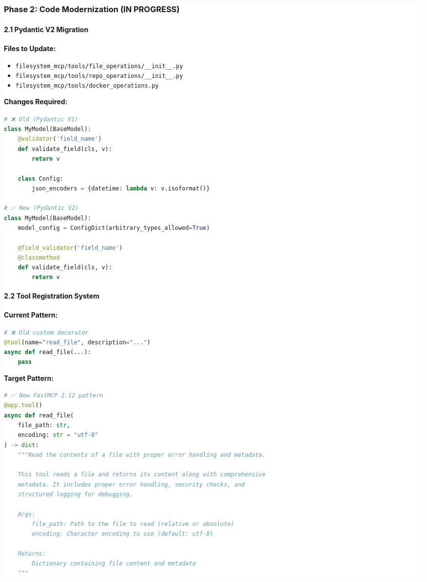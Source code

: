 ### Phase 2: Code Modernization (IN PROGRESS)

#### 2.1 Pydantic V2 Migration
**Files to Update:**
- `filesystem_mcp/tools/file_operations/__init__.py`
- `filesystem_mcp/tools/repo_operations/__init__.py`
- `filesystem_mcp/tools/docker_operations.py`

**Changes Required:**
```python
# ❌ Old (Pydantic V1)
class MyModel(BaseModel):
    @validator('field_name')
    def validate_field(cls, v):
        return v

    class Config:
        json_encoders = {datetime: lambda v: v.isoformat()}

# ✅ New (Pydantic V2)
class MyModel(BaseModel):
    model_config = ConfigDict(arbitrary_types_allowed=True)

    @field_validator('field_name')
    @classmethod
    def validate_field(cls, v):
        return v
```

#### 2.2 Tool Registration System
**Current Pattern:**
```python
# ❌ Old custom decorator
@tool(name="read_file", description="...")
async def read_file(...):
    pass
```

**Target Pattern:**
```python
# ✅ New FastMCP 2.12 pattern
@app.tool()
async def read_file(
    file_path: str,
    encoding: str = "utf-8"
) -> dict:
    """Read the contents of a file with proper error handling and metadata.

    This tool reads a file and returns its content along with comprehensive
    metadata. It includes proper error handling, security checks, and
    structured logging for debugging.

    Args:
        file_path: Path to the file to read (relative or absolute)
        encoding: Character encoding to use (default: utf-8)

    Returns:
        Dictionary containing file content and metadata
    """
```

